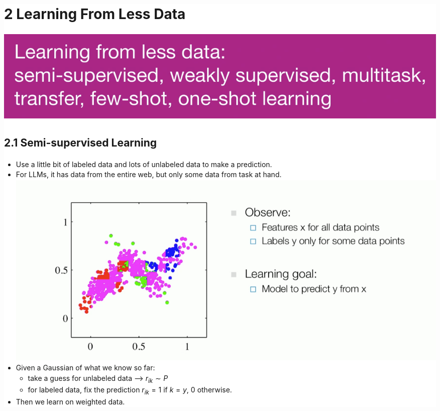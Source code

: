# 2 **Learning From Less Data**
![Pasted image 20241129221918](../../attachments/Pasted%20image%2020241129221918.png)

## 2.1 **Semi-supervised Learning**
* Use a little bit of labeled data and lots of unlabeled data to make a prediction.
* For LLMs, it has data from the entire web, but only some data from task at hand.
![Pasted image 20241129221930](../../attachments/Pasted%20image%2020241129221930.png)
* Given a Gaussian of what we know so far:
	* take a guess for unlabeled data ⟶ $r_{ik} \sim P$
	* for labeled data, fix the prediction $r_{ik} = 1$ if $k = y$, $0$ otherwise.
* Then we learn on weighted data.